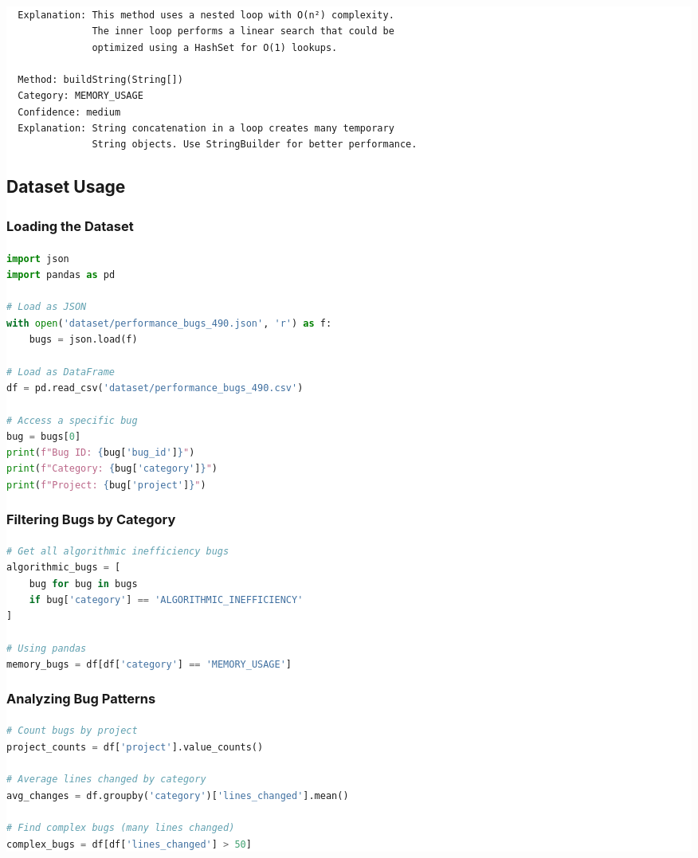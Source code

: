 ```
  Explanation: This method uses a nested loop with O(n²) complexity. 
               The inner loop performs a linear search that could be 
               optimized using a HashSet for O(1) lookups.

  Method: buildString(String[])
  Category: MEMORY_USAGE
  Confidence: medium
  Explanation: String concatenation in a loop creates many temporary
               String objects. Use StringBuilder for better performance.
```

## Dataset Usage

### Loading the Dataset

```python
import json
import pandas as pd

# Load as JSON
with open('dataset/performance_bugs_490.json', 'r') as f:
    bugs = json.load(f)

# Load as DataFrame
df = pd.read_csv('dataset/performance_bugs_490.csv')

# Access a specific bug
bug = bugs[0]
print(f"Bug ID: {bug['bug_id']}")
print(f"Category: {bug['category']}")
print(f"Project: {bug['project']}")
```

### Filtering Bugs by Category

```python
# Get all algorithmic inefficiency bugs
algorithmic_bugs = [
    bug for bug in bugs 
    if bug['category'] == 'ALGORITHMIC_INEFFICIENCY'
]

# Using pandas
memory_bugs = df[df['category'] == 'MEMORY_USAGE']
```

### Analyzing Bug Patterns

```python
# Count bugs by project
project_counts = df['project'].value_counts()

# Average lines changed by category
avg_changes = df.groupby('category')['lines_changed'].mean()

# Find complex bugs (many lines changed)
complex_bugs = df[df['lines_changed'] > 50]
```
